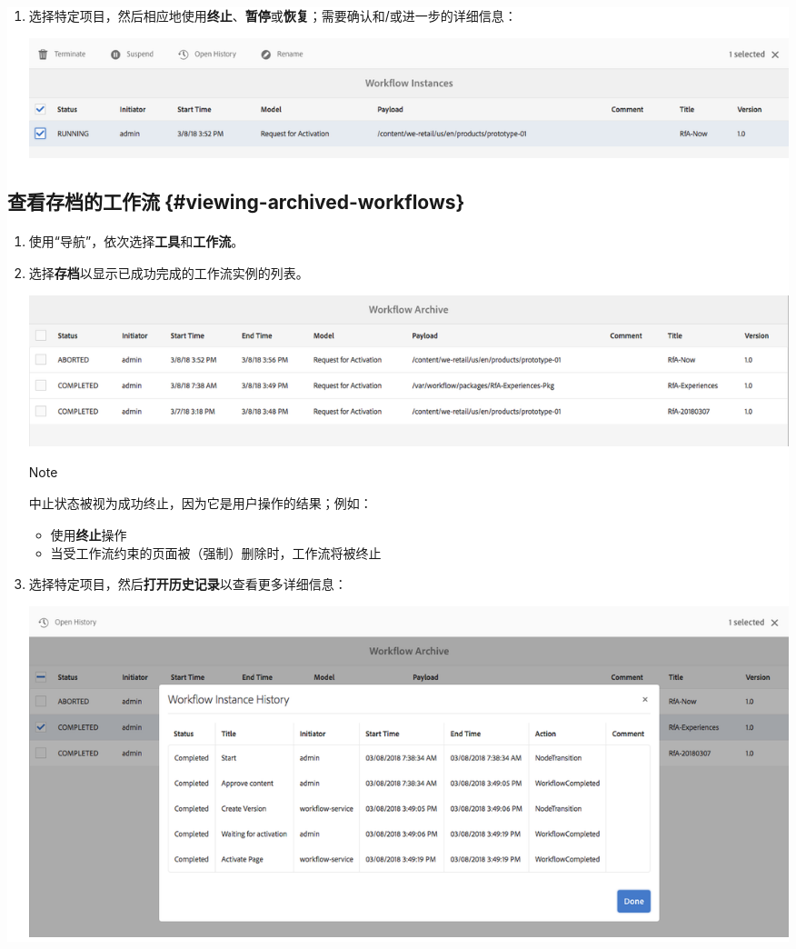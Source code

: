 1. 选择特定项目，然后相应地使用&#x200B;**终止**、**暂停**&#x200B;或&#x200B;**恢复**；需要确认和/或进一步的详细信息：

   ![wf-97-1](assets/wf-97-1.png)

## 查看存档的工作流 {#viewing-archived-workflows}

1. 使用“导航”，依次选择&#x200B;**工具**&#x200B;和&#x200B;**工作流**。
1. 选择&#x200B;**存档**&#x200B;以显示已成功完成的工作流实例的列表。

   ![wf-98](assets/wf-98.png)

   >[!NOTE]
   >
   >中止状态被视为成功终止，因为它是用户操作的结果；例如：
   >
   >* 使用&#x200B;**终止**&#x200B;操作
   >* 当受工作流约束的页面被（强制）删除时，工作流将被终止


1. 选择特定项目，然后&#x200B;**打开历史记录**&#x200B;以查看更多详细信息：

   ![wf-99](assets/wf-99.png)
